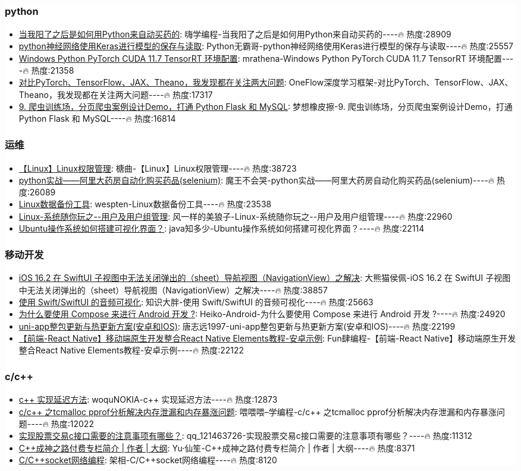 ### python 
- [当我阳了之后是如何用Python来自动买药的](https://blog.csdn.net/fei347795790/article/details/128435170): 嗨学编程-当我阳了之后是如何用Python来自动买药的----🔥 热度:28909 
- [python神经网络使用Keras进行模型的保存与读取](https://blog.csdn.net/weixin_45841831/article/details/128430887): Python无霸哥-python神经网络使用Keras进行模型的保存与读取----🔥 热度:25557 
- [Windows Python PyTorch CUDA 11.7 TensorRT 环境配置](https://blog.csdn.net/mrathena/article/details/128430943): mrathena-Windows Python PyTorch CUDA 11.7 TensorRT 环境配置----🔥 热度:21358 
- [对比PyTorch、TensorFlow、JAX、Theano，我发现都在关注两大问题](https://blog.csdn.net/OneFlow_Official/article/details/128391980): OneFlow深度学习框架-对比PyTorch、TensorFlow、JAX、Theano，我发现都在关注两大问题----🔥 热度:17317 
- [9. 爬虫训练场，分页爬虫案例设计Demo，打通 Python Flask 和 MySQL](https://blog.csdn.net/hihell/article/details/128429345): 梦想橡皮擦-9. 爬虫训练场，分页爬虫案例设计Demo，打通 Python Flask 和 MySQL----🔥 热度:16814 

### 运维 
- [【Linux】Linux权限管理](https://blog.csdn.net/m0_52094687/article/details/128423069): 榶曲-【Linux】Linux权限管理----🔥 热度:38723 
- [python实战——阿里大药房自动化购买药品(selenium)](https://blog.csdn.net/python56123/article/details/128435532): 魔王不会哭-python实战——阿里大药房自动化购买药品(selenium)----🔥 热度:26089 
- [Linux数据备份工具](https://blog.csdn.net/qq_35029061/article/details/128435111): wespten-Linux数据备份工具----🔥 热度:23538 
- [Linux-系统随你玩之--用户及用户组管理](https://blog.csdn.net/fyydlz/article/details/128427011): 风一样的美狼子-Linux-系统随你玩之--用户及用户组管理----🔥 热度:22960 
- [Ubuntu操作系统如何搭建可视化界面？](https://blog.csdn.net/java_zdc/article/details/128428683): java知多少-Ubuntu操作系统如何搭建可视化界面？----🔥 热度:22114 

### 移动开发 
- [iOS 16.2 在 SwiftUI 子视图中无法关闭弹出的（sheet）导航视图（NavigationView）之解决](https://blog.csdn.net/mydo/article/details/128436432): 大熊猫侯佩-iOS 16.2 在 SwiftUI 子视图中无法关闭弹出的（sheet）导航视图（NavigationView）之解决----🔥 热度:38857 
- [使用 Swift/SwiftUI 的音频可视化](https://blog.csdn.net/iCloudEnd/article/details/128433748): 知识大胖-使用 Swift/SwiftUI 的音频可视化----🔥 热度:25663 
- [为什么要使用 Compose 来进行 Android 开发 ?](https://blog.csdn.net/EthanCo/article/details/128435346): Heiko-Android-为什么要使用 Compose 来进行 Android 开发 ?----🔥 热度:24920 
- [uni-app整包更新与热更新方案(安卓和IOS)](https://blog.csdn.net/qq_41356250/article/details/128437874): 唐志远1997-uni-app整包更新与热更新方案(安卓和IOS)----🔥 热度:22199 
- [【前端-React Native】移动端原生开发整合React Native Elements教程-安卓示例](https://blog.csdn.net/lc1025082182/article/details/128418902): Fun肆编程-【前端-React Native】移动端原生开发整合React Native Elements教程-安卓示例----🔥 热度:22122 

### c/c++ 
- [c++ 实现延迟方法](https://blog.csdn.net/woquNOKIA/article/details/128411702): woquNOKIA-c++ 实现延迟方法----🔥 热度:12873 
- [c/c++ 之tcmalloc pprof分析解决内存泄漏和内存暴涨问题](https://blog.csdn.net/weixin_44834554/article/details/128401596): 喂喂喂–学编程-c/c++ 之tcmalloc pprof分析解决内存泄漏和内存暴涨问题----🔥 热度:12022 
- [实现股票交易c接口​​​​​​​需要的注意事项有哪些？](https://blog.csdn.net/qq_121463726/article/details/128418693): qq_121463726-实现股票交易c接口​​​​​​​需要的注意事项有哪些？----🔥 热度:11312 
- [C++成神之路付费专栏简介 | 作者 | 大纲](https://blog.csdn.net/djfihhfs/article/details/128439866): Yu·仙笙-C++成神之路付费专栏简介 | 作者 | 大纲----🔥 热度:8371 
- [C/C++socket网络编程](https://blog.csdn.net/weixin_40355471/article/details/128263214): 架相-C/C++socket网络编程----🔥 热度:8120 

